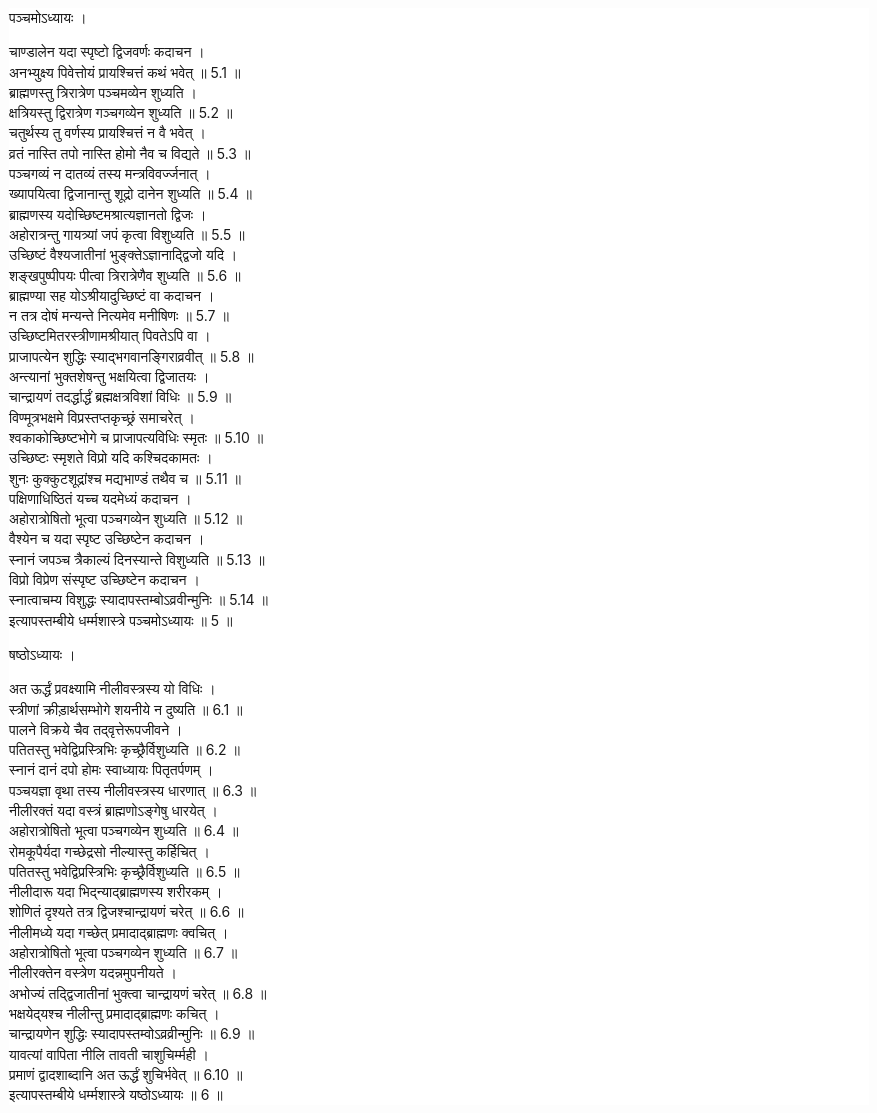 
  पञ्चमोऽध्यायः ।

चाण्डालेन यदा स्पृष्टो द्विजवर्णः कदाचन ।  
अनभ्युक्ष्य पिवेत्तोयं प्रायश्चित्तं कथं भवेत् ॥ 5.1 ॥  
ब्राह्मणस्तु त्रिरात्रेण पञ्चमव्येन शुध्यति ।  
क्षत्रियस्तु द्विरात्रेण गञ्चगव्येन शुध्यति ॥ 5.2 ॥  
चतुर्थस्य तु वर्णस्य प्रायश्चित्तं न वै भवेत् ।  
व्रतं नास्ति तपो नास्ति होमो नैव च विद्यते ॥ 5.3 ॥  
पञ्चगव्यं न दातव्यं तस्य मन्त्रविवर्ज्जनात् ।  
ख्यापयित्वा द्विजानान्तु शूद्रो दानेन शुध्यति ॥ 5.4 ॥  
ब्राह्मणस्य यदोच्छिष्टमश्रात्यज्ञानतो द्विजः ।  
अहोरात्रन्तु गायत्र्यां जपं कृत्वा विशुध्यति ॥ 5.5 ॥  
उच्छिष्टं वैश्यजातीनां भुङ्‌क्तेऽज्ञानाद्द्विजो यदि ।  
शङ्खपुष्पीपयः पीत्वा त्रिरात्रेणैव शुध्यति ॥ 5.6 ॥  
ब्राह्मण्या सह योऽश्रीयादुच्छिष्टं वा कदाचन ।  
न तत्र दोषं मन्यन्ते नित्यमेव मनीषिणः ॥ 5.7 ॥  
उच्छिष्टमितरस्त्रीणामश्रीयात् पिवतेऽपि वा ।  
प्राजापत्येन शुद्धिः स्याद्भगवानङ्गिराव्रवीत् ॥ 5.8 ॥  
अन्त्यानां भुक्तशेषन्तु भक्षयित्वा द्विजातयः ।  
चान्द्रायणं तदर्द्धार्द्धं ब्रह्मक्षत्रविशां विधिः ॥ 5.9 ॥  
विण्मूत्रभक्षमे विप्रस्तप्तकृच्छ्रं समाचरेत् ।  
श्वकाकोच्छिष्टभोगे च प्राजापत्यविधिः स्मृतः ॥ 5.10 ॥  
उच्छिष्टः स्मृशते विप्रो यदि कश्चिदकामतः ।  
शुनः कुक्कुटशूद्रांश्च मद्यभाण्डं तथैव च ॥ 5.11 ॥  
पक्षिणाधिष्ठितं यच्च यदमेध्यं कदाचन ।  
अहोरात्रोषितो भूत्वा पञ्चगव्येन शुध्यति ॥ 5.12 ॥  
वैश्येन च यदा स्पृष्ट उच्छिष्टेन कदाचन ।  
स्नानं जपञ्च त्रैकाल्यं दिनस्यान्ते विशुध्यति ॥ 5.13 ॥  
विप्रो विप्रेण संस्पृष्ट उच्छिष्टेन कदाचन ।  
स्नात्वाचम्य विशुद्धः स्यादापस्तम्बोऽव्रवीन्मुनिः ॥ 5.14 ॥  
इत्यापस्तम्बीये धर्म्मशास्त्रे पञ्चमोऽध्यायः ॥ 5 ॥

 षष्ठोऽध्यायः ।

अत ऊर्द्धं प्रवक्ष्यामि नीलीवस्त्रस्य यो विधिः ।  
स्त्रीणां क्रीड़ार्थसम्भोगे शयनीये न दुष्यति ॥ 6.1 ॥  
पालने विक्रये चैव तद्‌वृत्तेरूपजीवने ।  
पतितस्तु भवेद्विप्रस्त्रिभिः कृच्छ्रैर्विशुध्यति ॥ 6.2 ॥  
स्नानं दानं दपो होमः स्वाध्यायः पितृतर्पणम् ।  
पञ्चयज्ञा वृथा तस्य नीलीवस्त्रस्य धारणात् ॥ 6.3 ॥  
नीलीरक्तं यदा वस्त्रं ब्राह्मणोऽङ्गेषु धारयेत् ।  
अहोरात्रोषितो भूत्वा पञ्चगव्येन शुध्यति ॥ 6.4 ॥  
रोमकूपैर्यदा गच्छेद्रसो नील्यास्तु कर्हिचित् ।  
पतितस्तु भवेद्विप्रस्त्रिभिः कृच्छ्रैर्विशुध्यति ॥ 6.5 ॥  
नीलीदारू यदा भिद्न्याद्‌ब्राह्मणस्य शरीरकम् ।  
शोणितं दृश्यते तत्र द्विजश्चान्द्रायणं चरेत् ॥ 6.6 ॥  
नीलीमध्ये यदा गच्छेत् प्रमादाद्‌ब्राह्मणः क्वचित् ।  
अहोरात्रोषितो भूत्वा पञ्चगव्येन शुध्यति ॥ 6.7 ॥  
नीलीरक्तेन वस्त्रेण यदन्नमुपनीयते ।  
अभोज्यं तद्द्विजातीनां भुक्त्वा चान्द्रायणं चरेत् ॥ 6.8 ॥  
भक्षयेद्‌यश्च नीलीन्तु प्रमादाद्‌ब्राह्मणः कचित् ।  
चान्द्रायणेन शुद्धिः स्यादापस्तम्वोऽव्रव्रीन्मुनिः ॥ 6.9 ॥  
यावत्यां वापिता नीलि तावती चाशुचिर्म्मही ।  
प्रमाणं द्वादशाब्दानि अत ऊर्द्धं शुचिर्भवेत् ॥ 6.10 ॥  
इत्यापस्तम्बीये धर्म्मशास्त्रे यष्ठोऽध्यायः ॥ 6 ॥  

